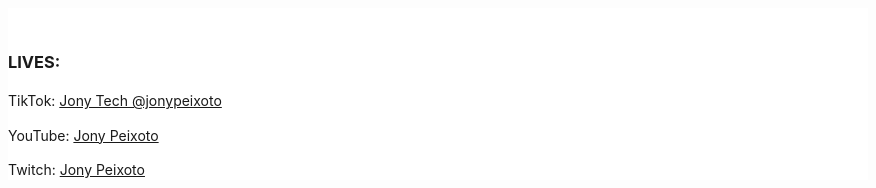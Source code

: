 <br/>

### LIVES:

TikTok: [Jony Tech @jonypeixoto](https://jonypeixoto.com/tiktok)

YouTube: [Jony Peixoto](https://jonypeixoto.com/youtube)

Twitch: [Jony Peixoto](https://jonypeixoto.com/twitch)






